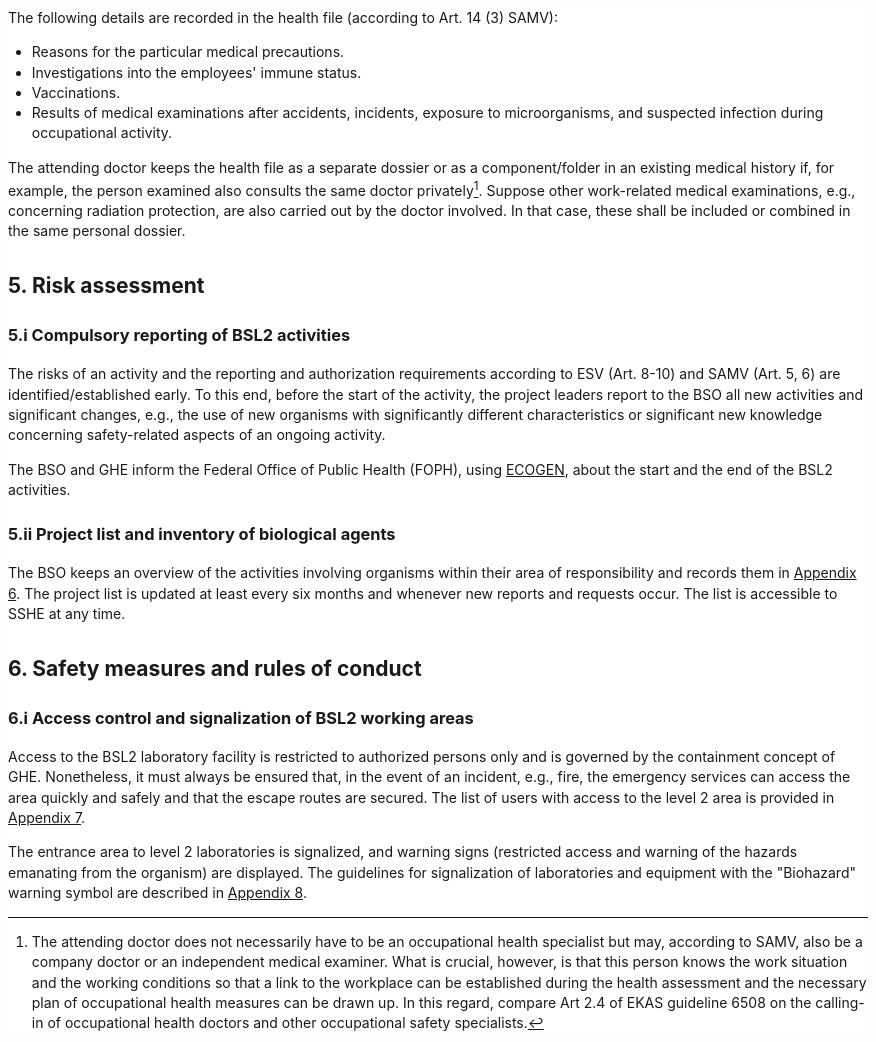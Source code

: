 The following details are recorded in the health file (according to Art. 14 (3) SAMV):
- Reasons for the particular medical precautions.
- Investigations into the employees' immune status.
- Vaccinations.
- Results of medical examinations after accidents, incidents, exposure to microorganisms, and suspected infection during occupational activity.

The attending doctor keeps the health file as a separate dossier or as a component/folder in an existing medical history if, for example, the person examined also consults the same doctor privately[^5].
Suppose other work-related medical examinations, e.g., concerning radiation protection, are also carried out by the doctor involved. In that case, these shall be included or combined in the same personal dossier.

## <a name="risk"></a>5. Risk assessment

### <a name="risk_i"></a>5.i Compulsory reporting of BSL2 activities

The risks of an activity and the reporting and authorization requirements according to ESV (Art. 8-10) and SAMV (Art. 5, 6) are identified/established early. To this end, before the start of the activity, the project leaders report to the BSO all new activities and significant changes, e.g., the use of new organisms with significantly different characteristics or significant new knowledge concerning safety-related aspects of an ongoing activity.

The BSO and GHE inform the Federal Office of Public Health (FOPH), using [ECOGEN](https://www.ecogen.admin.ch/public/#/), about the start and the end of the BSL2 activities.

### <a name="risk_ii"></a>5.ii Project list and inventory of biological agents

The BSO keeps an overview of the activities involving organisms within their area of responsibility and records them in [Appendix 6](appendices/06_project_list.md). The project list is updated at least every six months and whenever new reports and requests occur. The list is accessible to SSHE at any time.

## <a name="measures"></a>6. Safety measures and rules of conduct

### <a name="measures_i"></a>6.i Access control and signalization of BSL2 working areas

Access to the BSL2 laboratory facility is restricted to authorized persons only and is governed by the containment concept of GHE. Nonetheless, it must always be ensured that, in the event of an incident, e.g., fire, the emergency services can access the area quickly and safely and that the escape routes are secured. The list of users with access to the level 2 area is provided in [Appendix 7](appendices/07_user_list_with_access_to_BSL2.md).

The entrance area to level 2 laboratories is signalized, and warning signs (restricted access and warning of the hazards emanating from the organism) are displayed. The guidelines for signalization of laboratories and equipment with the "Biohazard" warning symbol are described in [Appendix 8](appendices/08_meaning_and_use_of_biohazard_symbol.md).


[^1]: A laboratory where work is done with pathogenic or Genetically Modified Organisms falls within the scope of the Containment Ordinance from 25 August, 1999 on the Contained Use of Organisms (Einschliessungsverordnung, **ESV**, SR 814.912) and the Ordinance on the protection of personnel from hazards due to microorganisms from 25 August, 1999 (**SAMV**, SR 832.321). The scopes of these ordinances complement each other and contribute to protection of the environment, population, and the health of individual employees.
[^2]: The University defines its protection goals to prevent accidents at work as well as harmful and undesirable effects on the environment and the population.
[^3]: According to Article 7 Paragraph 4 of Ordinance 3 dated 18 August 1993 to the Employment Act (Health Protection, ArGV 3, SR 822.113), the following applies: "The rules regarding responsibilities in the plant/laboratory do not exempt the employer from his responsibility to protect health".
[^4]: [Guideline: Biosafety Officer (BSO) – Status, duties and responsibilities](https://www.bafu.admin.ch/bafu/en/home/topics/biotechnology/publications-studies/publications/biosafety-officers-bso.html).
[^5]: The attending doctor does not necessarily have to be an occupational health specialist but may, according to SAMV, also be a company doctor or an independent medical examiner. What is crucial, however, is that this person knows the work situation and the working conditions so that a link to the workplace can be established during the health assessment and the necessary plan of occupational health measures can be drawn up. In this regard, compare Art 2.4 of EKAS guideline 6508 on the calling-in of occupational health doctors and other occupational safety specialists.
[^6]: See the implementation guide issued by SAEFL: M. Buletti (2004) [*Elimination des déchets médicaux*](https://www.bafu.admin.ch/bafu/fr/home/themes/dechets/publications-etudes/publications/elimination-des-dechets-medicaux.html). Swiss Federal Office for the Environment FOEN.
[^7]: See the [*Safety measures in medical microbiology diagnostic laboratories*](https://www.bafu.admin.ch/dam/bafu/en/dokumente/biotechnologie/uv-umwelt-vollzug/sicherheitsmassnahmeninhumanmedizinisch-mikrobiologischendiagnos.pdf) (2015) Swiss Expert Committee for Biosafety (SECB), Federal Office for the Environment FOEN, Federal Office of Public Health FOPH.
[^8]: International transport regulations: [*UN Recommendations on the Transport of Dangerous Goods, Model Regulations*](https://unece.org/rev-21-2019) Rev. 21 (2019).
[^9]: The shipping of concentrated organisms in the form of cultures belonging to Group 2 or 3 and, according to Category A international regulations, must be carried out by the laboratory dangerous goods safety adviser or under his supervision and the relevant packing and labelling regulations must be complied with. For the function of the safety of hazardous goods adviser, refer to the [*Ordinance on Dangerous Goods Safety Advisers for the transport of hazardous materials by road, rail and waterways*](https://www.fedlex.admin.ch/eli/cc/2001/268/fr) of 15 June 2001 SR 741.622 (Ordonnance sur les conseillers à la sécurité, OCS).
[^10]: *GMOs do not correspond to the definition of potentially infectious substances but are nonetheless able to modify animals, plants, or microbiological substances in a way that does not typically result from natural reproduction* [Dangerous Goods Safety Advisor, ADR Book](https://adrbook.com/en/).